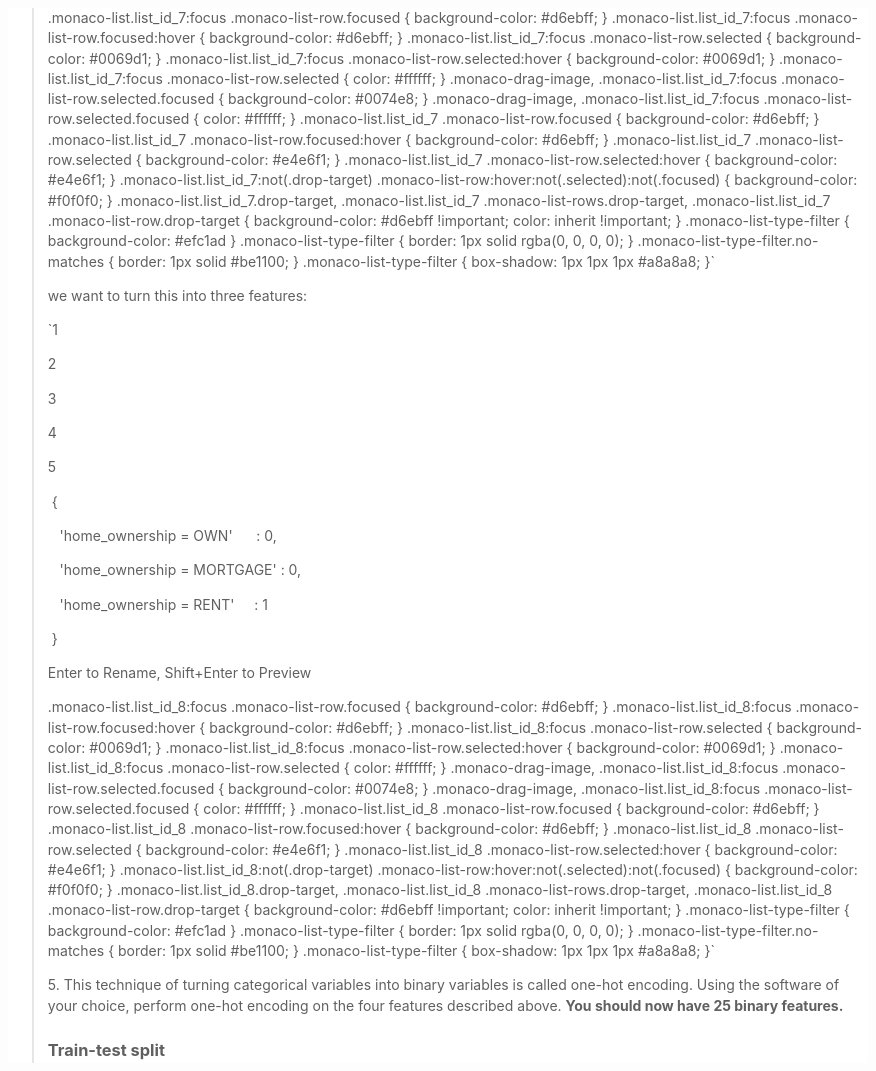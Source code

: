 > .monaco-list.list_id_7:focus .monaco-list-row.focused { background-color: #d6ebff; } .monaco-list.list_id_7:focus .monaco-list-row.focused:hover { background-color: #d6ebff; } .monaco-list.list_id_7:focus .monaco-list-row.selected { background-color: #0069d1; } .monaco-list.list_id_7:focus .monaco-list-row.selected:hover { background-color: #0069d1; } .monaco-list.list_id_7:focus .monaco-list-row.selected { color: #ffffff; } .monaco-drag-image, .monaco-list.list_id_7:focus .monaco-list-row.selected.focused { background-color: #0074e8; } .monaco-drag-image, .monaco-list.list_id_7:focus .monaco-list-row.selected.focused { color: #ffffff; } .monaco-list.list_id_7 .monaco-list-row.focused { background-color: #d6ebff; } .monaco-list.list_id_7 .monaco-list-row.focused:hover { background-color: #d6ebff; } .monaco-list.list_id_7 .monaco-list-row.selected { background-color: #e4e6f1; } .monaco-list.list_id_7 .monaco-list-row.selected:hover { background-color: #e4e6f1; } .monaco-list.list_id_7:not(.drop-target) .monaco-list-row:hover:not(.selected):not(.focused) { background-color: #f0f0f0; } .monaco-list.list_id_7.drop-target, .monaco-list.list_id_7 .monaco-list-rows.drop-target, .monaco-list.list_id_7 .monaco-list-row.drop-target { background-color: #d6ebff !important; color: inherit !important; } .monaco-list-type-filter { background-color: #efc1ad } .monaco-list-type-filter { border: 1px solid rgba(0, 0, 0, 0); } .monaco-list-type-filter.no-matches { border: 1px solid #be1100; } .monaco-list-type-filter { box-shadow: 1px 1px 1px #a8a8a8; }` 
> 
> we want to turn this into three features:
> 
>  `1
> 
> 2
> 
> 3
> 
> 4
> 
> 5
> 
>  { 
> 
>    'home_ownership = OWN'      : 0, 
> 
>    'home_ownership = MORTGAGE' : 0, 
> 
>    'home_ownership = RENT'     : 1
> 
>  }
> 
> Enter to Rename, Shift+Enter to Preview
> 
> .monaco-list.list_id_8:focus .monaco-list-row.focused { background-color: #d6ebff; } .monaco-list.list_id_8:focus .monaco-list-row.focused:hover { background-color: #d6ebff; } .monaco-list.list_id_8:focus .monaco-list-row.selected { background-color: #0069d1; } .monaco-list.list_id_8:focus .monaco-list-row.selected:hover { background-color: #0069d1; } .monaco-list.list_id_8:focus .monaco-list-row.selected { color: #ffffff; } .monaco-drag-image, .monaco-list.list_id_8:focus .monaco-list-row.selected.focused { background-color: #0074e8; } .monaco-drag-image, .monaco-list.list_id_8:focus .monaco-list-row.selected.focused { color: #ffffff; } .monaco-list.list_id_8 .monaco-list-row.focused { background-color: #d6ebff; } .monaco-list.list_id_8 .monaco-list-row.focused:hover { background-color: #d6ebff; } .monaco-list.list_id_8 .monaco-list-row.selected { background-color: #e4e6f1; } .monaco-list.list_id_8 .monaco-list-row.selected:hover { background-color: #e4e6f1; } .monaco-list.list_id_8:not(.drop-target) .monaco-list-row:hover:not(.selected):not(.focused) { background-color: #f0f0f0; } .monaco-list.list_id_8.drop-target, .monaco-list.list_id_8 .monaco-list-rows.drop-target, .monaco-list.list_id_8 .monaco-list-row.drop-target { background-color: #d6ebff !important; color: inherit !important; } .monaco-list-type-filter { background-color: #efc1ad } .monaco-list-type-filter { border: 1px solid rgba(0, 0, 0, 0); } .monaco-list-type-filter.no-matches { border: 1px solid #be1100; } .monaco-list-type-filter { box-shadow: 1px 1px 1px #a8a8a8; }` 
> 
> 5\. This technique of turning categorical variables into binary variables is called one-hot encoding. Using the software of your choice, perform one-hot encoding on the four features described above. **You should now have 25 binary features.**
> 
> ### Train-test split
> 